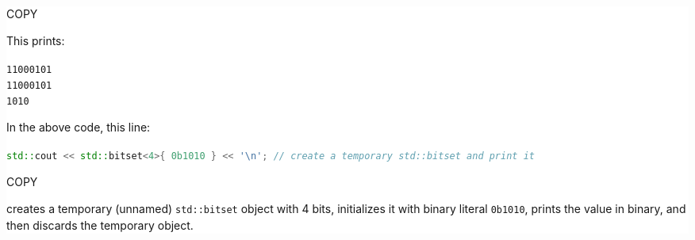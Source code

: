 COPY

This prints:

```
11000101
11000101
1010
```

In the above code, this line:

```cpp
std::cout << std::bitset<4>{ 0b1010 } << '\n'; // create a temporary std::bitset and print it
```

COPY

creates a temporary (unnamed) `std::bitset` object with 4 bits, initializes it with binary literal `0b1010`, prints the value in binary, and then discards the temporary object.